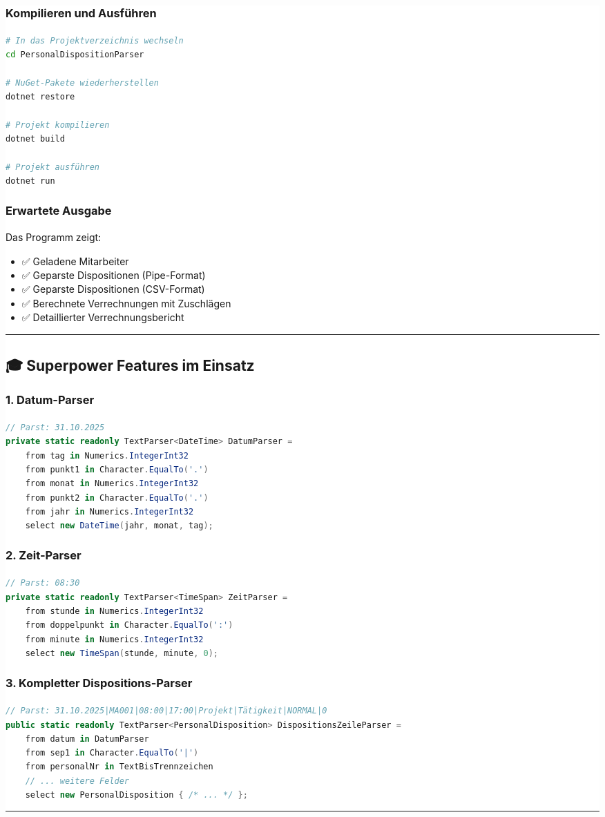 ### Kompilieren und Ausführen

```bash
# In das Projektverzeichnis wechseln
cd PersonalDispositionParser

# NuGet-Pakete wiederherstellen
dotnet restore

# Projekt kompilieren
dotnet build

# Projekt ausführen
dotnet run
```

### Erwartete Ausgabe
Das Programm zeigt:
- ✅ Geladene Mitarbeiter
- ✅ Geparste Dispositionen (Pipe-Format)
- ✅ Geparste Dispositionen (CSV-Format)
- ✅ Berechnete Verrechnungen mit Zuschlägen
- ✅ Detaillierter Verrechnungsbericht

---

## 🎓 Superpower Features im Einsatz

### 1. Datum-Parser
```csharp
// Parst: 31.10.2025
private static readonly TextParser<DateTime> DatumParser =
    from tag in Numerics.IntegerInt32
    from punkt1 in Character.EqualTo('.')
    from monat in Numerics.IntegerInt32
    from punkt2 in Character.EqualTo('.')
    from jahr in Numerics.IntegerInt32
    select new DateTime(jahr, monat, tag);
```

### 2. Zeit-Parser
```csharp
// Parst: 08:30
private static readonly TextParser<TimeSpan> ZeitParser =
    from stunde in Numerics.IntegerInt32
    from doppelpunkt in Character.EqualTo(':')
    from minute in Numerics.IntegerInt32
    select new TimeSpan(stunde, minute, 0);
```

### 3. Kompletter Dispositions-Parser
```csharp
// Parst: 31.10.2025|MA001|08:00|17:00|Projekt|Tätigkeit|NORMAL|0
public static readonly TextParser<PersonalDisposition> DispositionsZeileParser =
    from datum in DatumParser
    from sep1 in Character.EqualTo('|')
    from personalNr in TextBisTrennzeichen
    // ... weitere Felder
    select new PersonalDisposition { /* ... */ };
```

---